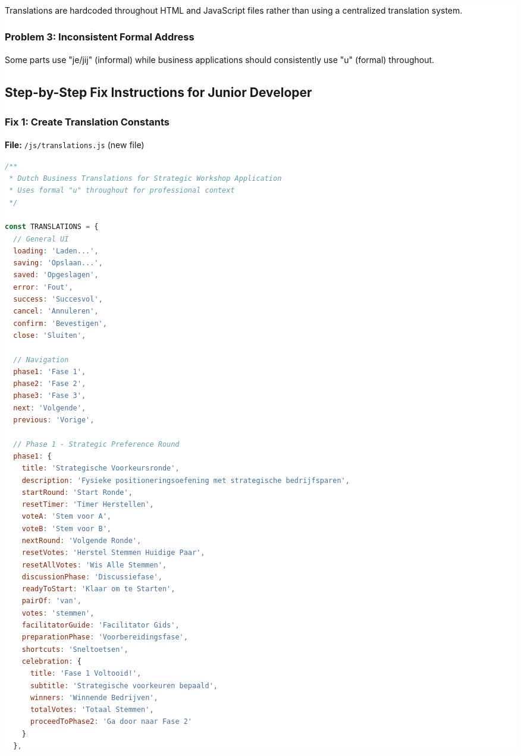 Translations are hardcoded throughout HTML and JavaScript files rather than using a centralized translation system.

### Problem 3: Inconsistent Formal Address

Some parts use "je/jij" (informal) while business applications should consistently use "u" (formal) throughout.

## Step-by-Step Fix Instructions for Junior Developer

### Fix 1: Create Translation Constants

**File:** `/js/translations.js` (new file)

```javascript
/**
 * Dutch Business Translations for Strategic Workshop Application
 * Uses formal "u" throughout for professional context
 */

const TRANSLATIONS = {
  // General UI
  loading: 'Laden...',
  saving: 'Opslaan...',
  saved: 'Opgeslagen',
  error: 'Fout',
  success: 'Succesvol',
  cancel: 'Annuleren',
  confirm: 'Bevestigen',
  close: 'Sluiten',
  
  // Navigation
  phase1: 'Fase 1',
  phase2: 'Fase 2', 
  phase3: 'Fase 3',
  next: 'Volgende',
  previous: 'Vorige',
  
  // Phase 1 - Strategic Preference Round
  phase1: {
    title: 'Strategische Voorkeursronde',
    description: 'Fysieke positioneringsoefening met strategische bedrijfsparen',
    startRound: 'Start Ronde',
    resetTimer: 'Timer Herstellen',
    voteA: 'Stem voor A',
    voteB: 'Stem voor B',
    nextRound: 'Volgende Ronde',
    resetVotes: 'Herstel Stemmen Huidige Paar',
    resetAllVotes: 'Wis Alle Stemmen',
    discussionPhase: 'Discussiefase',
    readyToStart: 'Klaar om te Starten',
    pairOf: 'van',
    votes: 'stemmen',
    facilitatorGuide: 'Facilitator Gids',
    preparationPhase: 'Voorbereidingsfase',
    shortcuts: 'Sneltoetsen',
    celebration: {
      title: 'Fase 1 Voltooid!',
      subtitle: 'Strategische voorkeuren bepaald',
      winners: 'Winnende Bedrijven',
      totalVotes: 'Totaal Stemmen',
      proceedToPhase2: 'Ga door naar Fase 2'
    }
  },
```